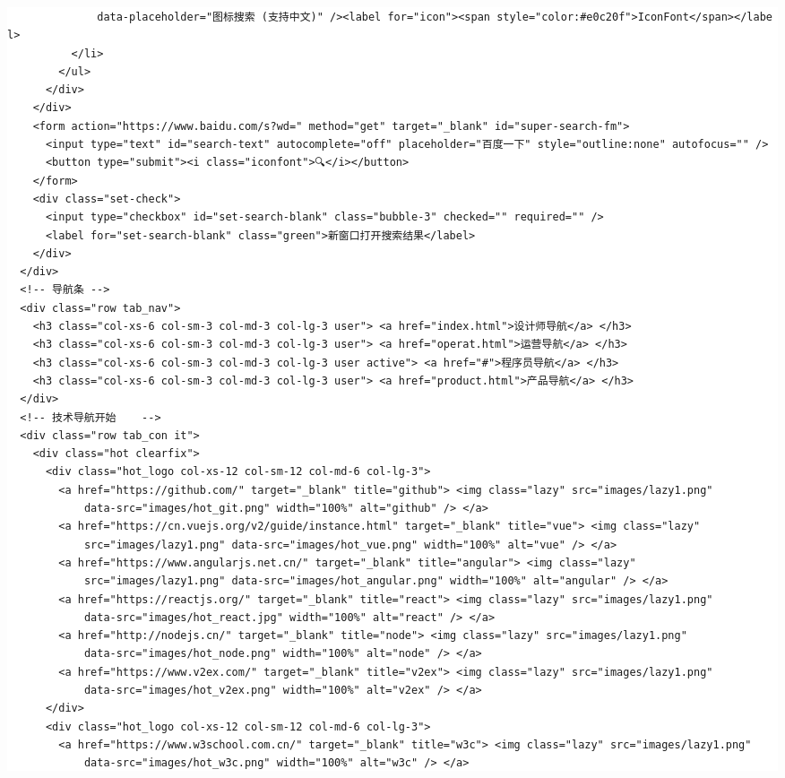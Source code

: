                   data-placeholder="图标搜索 (支持中文)" /><label for="icon"><span style="color:#e0c20f">IconFont</span></label>
              </li>
            </ul>
          </div>
        </div>
        <form action="https://www.baidu.com/s?wd=" method="get" target="_blank" id="super-search-fm">
          <input type="text" id="search-text" autocomplete="off" placeholder="百度一下" style="outline:none" autofocus="" />
          <button type="submit"><i class="iconfont">🔍</i></button>
        </form>
        <div class="set-check">
          <input type="checkbox" id="set-search-blank" class="bubble-3" checked="" required="" />
          <label for="set-search-blank" class="green">新窗口打开搜索结果</label>
        </div>
      </div>
      <!-- 导航条 -->
      <div class="row tab_nav">
        <h3 class="col-xs-6 col-sm-3 col-md-3 col-lg-3 user"> <a href="index.html">设计师导航</a> </h3>
        <h3 class="col-xs-6 col-sm-3 col-md-3 col-lg-3 user"> <a href="operat.html">运营导航</a> </h3>
        <h3 class="col-xs-6 col-sm-3 col-md-3 col-lg-3 user active"> <a href="#">程序员导航</a> </h3>
        <h3 class="col-xs-6 col-sm-3 col-md-3 col-lg-3 user"> <a href="product.html">产品导航</a> </h3>
      </div>
      <!-- 技术导航开始    -->
      <div class="row tab_con it">
        <div class="hot clearfix">
          <div class="hot_logo col-xs-12 col-sm-12 col-md-6 col-lg-3">
            <a href="https://github.com/" target="_blank" title="github"> <img class="lazy" src="images/lazy1.png"
                data-src="images/hot_git.png" width="100%" alt="github" /> </a>
            <a href="https://cn.vuejs.org/v2/guide/instance.html" target="_blank" title="vue"> <img class="lazy"
                src="images/lazy1.png" data-src="images/hot_vue.png" width="100%" alt="vue" /> </a>
            <a href="https://www.angularjs.net.cn/" target="_blank" title="angular"> <img class="lazy"
                src="images/lazy1.png" data-src="images/hot_angular.png" width="100%" alt="angular" /> </a>
            <a href="https://reactjs.org/" target="_blank" title="react"> <img class="lazy" src="images/lazy1.png"
                data-src="images/hot_react.jpg" width="100%" alt="react" /> </a>
            <a href="http://nodejs.cn/" target="_blank" title="node"> <img class="lazy" src="images/lazy1.png"
                data-src="images/hot_node.png" width="100%" alt="node" /> </a>
            <a href="https://www.v2ex.com/" target="_blank" title="v2ex"> <img class="lazy" src="images/lazy1.png"
                data-src="images/hot_v2ex.png" width="100%" alt="v2ex" /> </a>
          </div>
          <div class="hot_logo col-xs-12 col-sm-12 col-md-6 col-lg-3">
            <a href="https://www.w3school.com.cn/" target="_blank" title="w3c"> <img class="lazy" src="images/lazy1.png"
                data-src="images/hot_w3c.png" width="100%" alt="w3c" /> </a>